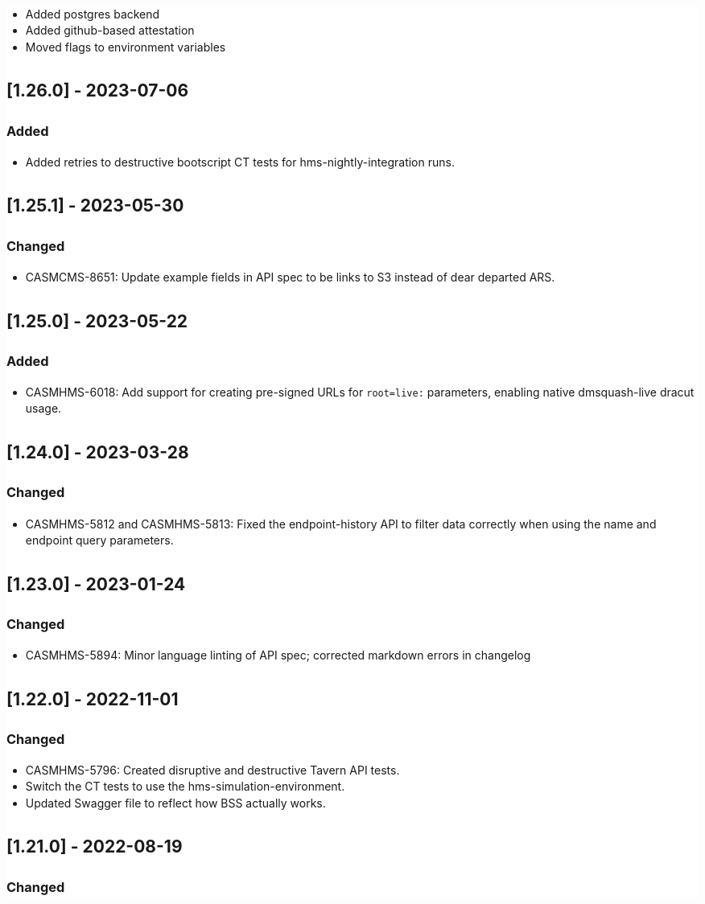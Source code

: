 - Added postgres backend
- Added github-based attestation
- Moved flags to environment variables

## [1.26.0] - 2023-07-06

### Added

- Added retries to destructive bootscript CT tests for hms-nightly-integration runs.

## [1.25.1] - 2023-05-30

### Changed

- CASMCMS-8651: Update example fields in API spec to be links to S3 instead of dear departed ARS.

## [1.25.0] - 2023-05-22

### Added

- CASMHMS-6018: Add support for creating pre-signed URLs for `root=live:` parameters, enabling native dmsquash-live dracut usage.

## [1.24.0] - 2023-03-28

### Changed

- CASMHMS-5812 and CASMHMS-5813: Fixed the endpoint-history API to filter data correctly when using the name and endpoint query parameters.

## [1.23.0] - 2023-01-24

### Changed

- CASMHMS-5894: Minor language linting of API spec; corrected markdown errors in changelog

## [1.22.0] - 2022-11-01

### Changed

- CASMHMS-5796: Created disruptive and destructive Tavern API tests.
- Switch the CT tests to use the hms-simulation-environment.
- Updated Swagger file to reflect how BSS actually works.

## [1.21.0] - 2022-08-19

### Changed
